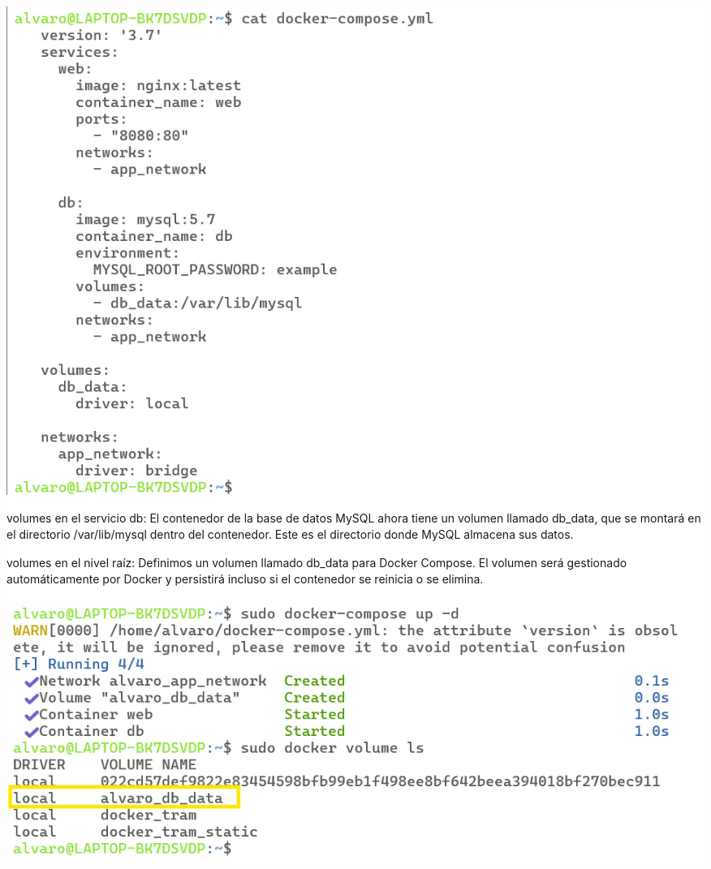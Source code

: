 ![](img3.1/image114.png)

volumes en el servicio db: El contenedor de la base de datos MySQL ahora tiene un volumen llamado db_data, que se montará en el directorio /var/lib/mysql dentro del contenedor. Este es el directorio donde MySQL almacena sus datos.

volumes en el nivel raíz: Definimos un volumen llamado db_data para Docker Compose. El volumen será gestionado automáticamente por Docker y persistirá incluso si el contenedor se reinicia o se elimina.

![](img3.1/image115.png)
